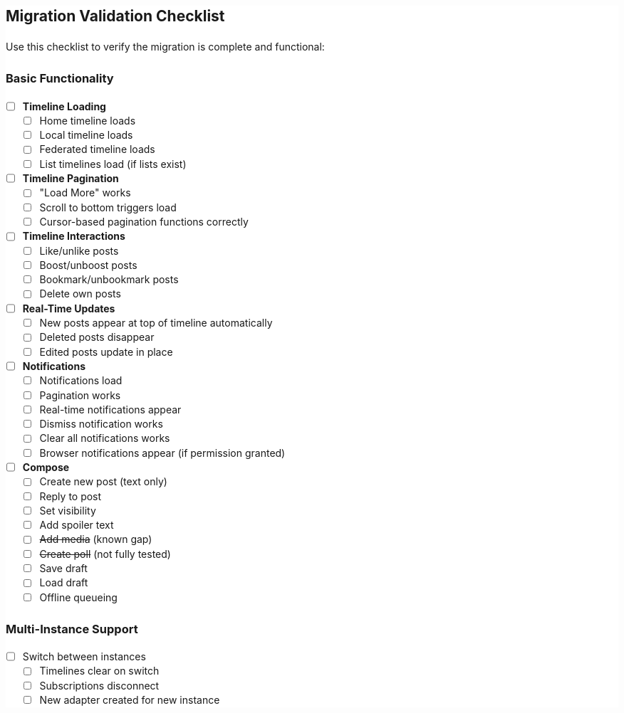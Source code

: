 
## Migration Validation Checklist

Use this checklist to verify the migration is complete and functional:

### Basic Functionality

- [ ] **Timeline Loading**
  - [ ] Home timeline loads
  - [ ] Local timeline loads
  - [ ] Federated timeline loads
  - [ ] List timelines load (if lists exist)

- [ ] **Timeline Pagination**
  - [ ] "Load More" works
  - [ ] Scroll to bottom triggers load
  - [ ] Cursor-based pagination functions correctly

- [ ] **Timeline Interactions**
  - [ ] Like/unlike posts
  - [ ] Boost/unboost posts
  - [ ] Bookmark/unbookmark posts
  - [ ] Delete own posts

- [ ] **Real-Time Updates**
  - [ ] New posts appear at top of timeline automatically
  - [ ] Deleted posts disappear
  - [ ] Edited posts update in place

- [ ] **Notifications**
  - [ ] Notifications load
  - [ ] Pagination works
  - [ ] Real-time notifications appear
  - [ ] Dismiss notification works
  - [ ] Clear all notifications works
  - [ ] Browser notifications appear (if permission granted)

- [ ] **Compose**
  - [ ] Create new post (text only)
  - [ ] Reply to post
  - [ ] Set visibility
  - [ ] Add spoiler text
  - [ ] ~~Add media~~ (known gap)
  - [ ] ~~Create poll~~ (not fully tested)
  - [ ] Save draft
  - [ ] Load draft
  - [ ] Offline queueing

### Multi-Instance Support

- [ ] Switch between instances
  - [ ] Timelines clear on switch
  - [ ] Subscriptions disconnect
  - [ ] New adapter created for new instance
